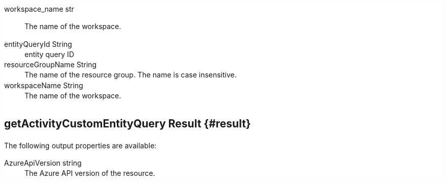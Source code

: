 <a data-swiftype-name="resource-property" data-swiftype-type="text" href="#workspace_name_python" style="color: inherit; text-decoration: inherit;">workspace_<wbr>name</a>
</span>
        <span class="property-indicator"></span>
        <span class="property-type">str</span>
    </dt>
    <dd>The name of the workspace.</dd></dl>
</pulumi-choosable>
</div>

<div>
<pulumi-choosable type="language" values="yaml">
<dl class="resources-properties"><dt class="property-required property-replacement"
            title="Required">
        <span id="entityqueryid_yaml">
<a data-swiftype-name="resource-property" data-swiftype-type="text" href="#entityqueryid_yaml" style="color: inherit; text-decoration: inherit;">entity<wbr>Query<wbr>Id</a>
</span>
        <span class="property-indicator"></span>
        <span class="property-type">String</span>
    </dt>
    <dd>entity query ID</dd><dt class="property-required property-replacement"
            title="Required">
        <span id="resourcegroupname_yaml">
<a data-swiftype-name="resource-property" data-swiftype-type="text" href="#resourcegroupname_yaml" style="color: inherit; text-decoration: inherit;">resource<wbr>Group<wbr>Name</a>
</span>
        <span class="property-indicator"></span>
        <span class="property-type">String</span>
    </dt>
    <dd>The name of the resource group. The name is case insensitive.</dd><dt class="property-required property-replacement"
            title="Required">
        <span id="workspacename_yaml">
<a data-swiftype-name="resource-property" data-swiftype-type="text" href="#workspacename_yaml" style="color: inherit; text-decoration: inherit;">workspace<wbr>Name</a>
</span>
        <span class="property-indicator"></span>
        <span class="property-type">String</span>
    </dt>
    <dd>The name of the workspace.</dd></dl>
</pulumi-choosable>
</div>




## getActivityCustomEntityQuery Result {#result}

The following output properties are available:



<div>
<pulumi-choosable type="language" values="csharp">
<dl class="resources-properties"><dt class="property-"
            title="">
        <span id="azureapiversion_csharp">
<a data-swiftype-name="resource-property" data-swiftype-type="text" href="#azureapiversion_csharp" style="color: inherit; text-decoration: inherit;">Azure<wbr>Api<wbr>Version</a>
</span>
        <span class="property-indicator"></span>
        <span class="property-type">string</span>
    </dt>
    <dd>The Azure API version of the resource.</dd><dt class="property-"
            title="">